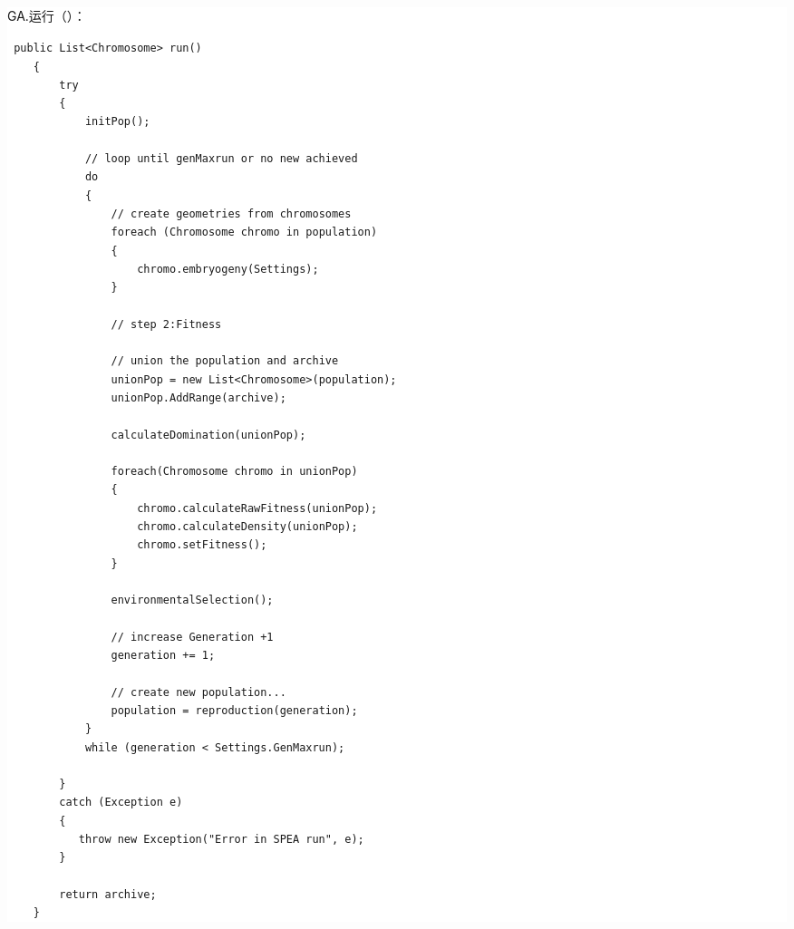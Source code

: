 GA.运行（）：

```
 public List<Chromosome> run()
    {
        try
        {
            initPop();

            // loop until genMaxrun or no new achieved
            do
            {
                // create geometries from chromosomes
                foreach (Chromosome chromo in population)
                {
                    chromo.embryogeny(Settings);
                }

                // step 2:Fitness

                // union the population and archive
                unionPop = new List<Chromosome>(population);
                unionPop.AddRange(archive);

                calculateDomination(unionPop);

                foreach(Chromosome chromo in unionPop)
                {
                    chromo.calculateRawFitness(unionPop);
                    chromo.calculateDensity(unionPop);
                    chromo.setFitness();
                }

                environmentalSelection();

                // increase Generation +1
                generation += 1;

                // create new population...
                population = reproduction(generation);                    
            }
            while (generation < Settings.GenMaxrun);

        }
        catch (Exception e)
        {
           throw new Exception("Error in SPEA run", e);
        }

        return archive;
    } 
```

